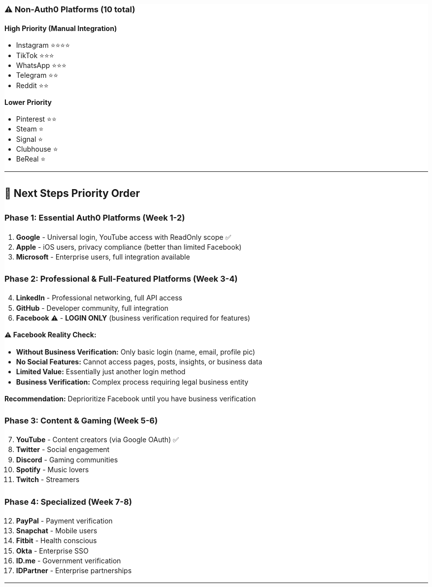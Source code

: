 ### ⚠️ Non-Auth0 Platforms (10 total)
**High Priority (Manual Integration)**
- Instagram ⭐⭐⭐⭐
- TikTok ⭐⭐⭐
- WhatsApp ⭐⭐⭐
- Telegram ⭐⭐
- Reddit ⭐⭐

**Lower Priority**
- Pinterest ⭐⭐
- Steam ⭐
- Signal ⭐
- Clubhouse ⭐
- BeReal ⭐

---

## 🚀 **Next Steps Priority Order**

### **Phase 1: Essential Auth0 Platforms (Week 1-2)**
1. **Google** - Universal login, YouTube access with ReadOnly scope ✅
2. **Apple** - iOS users, privacy compliance (better than limited Facebook)
3. **Microsoft** - Enterprise users, full integration available

### **Phase 2: Professional & Full-Featured Platforms (Week 3-4)** 
4. **LinkedIn** - Professional networking, full API access
5. **GitHub** - Developer community, full integration
6. **Facebook** ⚠️ - **LOGIN ONLY** (business verification required for features)

**⚠️ Facebook Reality Check:**
- **Without Business Verification:** Only basic login (name, email, profile pic)
- **No Social Features:** Cannot access pages, posts, insights, or business data
- **Limited Value:** Essentially just another login method
- **Business Verification:** Complex process requiring legal business entity

**Recommendation:** Deprioritize Facebook until you have business verification

### **Phase 3: Content & Gaming (Week 5-6)**
7. **YouTube** - Content creators (via Google OAuth) ✅
8. **Twitter** - Social engagement  
9. **Discord** - Gaming communities
10. **Spotify** - Music lovers
11. **Twitch** - Streamers

### **Phase 4: Specialized (Week 7-8)**
12. **PayPal** - Payment verification
13. **Snapchat** - Mobile users
14. **Fitbit** - Health conscious
15. **Okta** - Enterprise SSO
16. **ID.me** - Government verification  
17. **IDPartner** - Enterprise partnerships

---